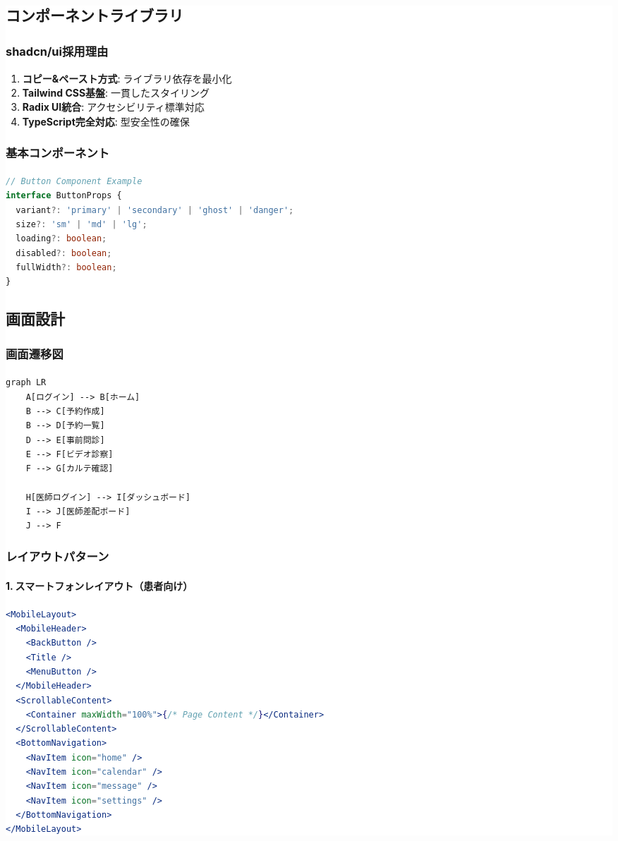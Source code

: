 ## コンポーネントライブラリ

### shadcn/ui採用理由

1. **コピー&ペースト方式**: ライブラリ依存を最小化
2. **Tailwind CSS基盤**: 一貫したスタイリング
3. **Radix UI統合**: アクセシビリティ標準対応
4. **TypeScript完全対応**: 型安全性の確保

### 基本コンポーネント

```typescript
// Button Component Example
interface ButtonProps {
  variant?: 'primary' | 'secondary' | 'ghost' | 'danger';
  size?: 'sm' | 'md' | 'lg';
  loading?: boolean;
  disabled?: boolean;
  fullWidth?: boolean;
}
```

## 画面設計

### 画面遷移図

```mermaid
graph LR
    A[ログイン] --> B[ホーム]
    B --> C[予約作成]
    B --> D[予約一覧]
    D --> E[事前問診]
    E --> F[ビデオ診察]
    F --> G[カルテ確認]

    H[医師ログイン] --> I[ダッシュボード]
    I --> J[医師差配ボード]
    J --> F
```

### レイアウトパターン

#### 1. スマートフォンレイアウト（患者向け）

```jsx
<MobileLayout>
  <MobileHeader>
    <BackButton />
    <Title />
    <MenuButton />
  </MobileHeader>
  <ScrollableContent>
    <Container maxWidth="100%">{/* Page Content */}</Container>
  </ScrollableContent>
  <BottomNavigation>
    <NavItem icon="home" />
    <NavItem icon="calendar" />
    <NavItem icon="message" />
    <NavItem icon="settings" />
  </BottomNavigation>
</MobileLayout>
```
